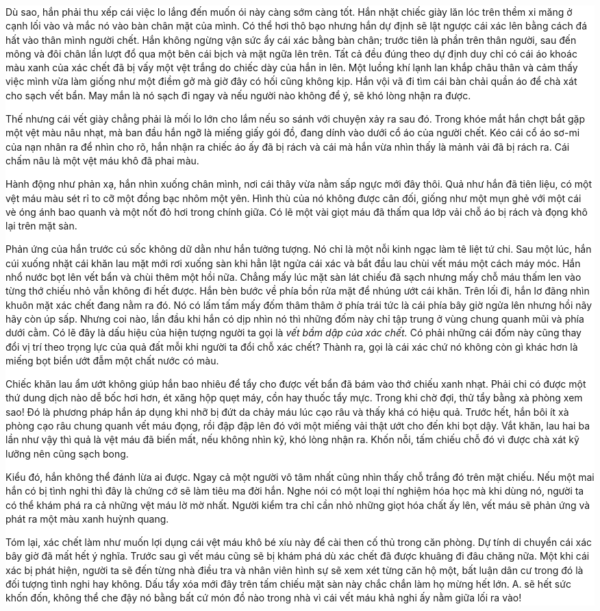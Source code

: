 Dù sao, hắn phải thu xếp cái việc lo lắng đến muốn ói này càng sớm càng tốt. Hắn nhặt chiếc giày lăn lóc trên thềm xi măng ở cạnh lối vào và mắc nó vào bàn chân mặt của mình. Có thể hơi thô bạo nhưng hắn dự định sẽ lật ngược cái xác lên bằng cách đá hất vào thân mình người chết. Hắn không ngừng vận sức ẩy cái xác bằng bàn chân; trước tiên là phần trên thân người, sau đến mông và đôi chân lần lượt đổ qua một bên cái bịch và mặt ngữa lên trên. Tất cả đều đúng theo dự định duy chỉ có cái áo khoác màu xanh của xác chết đã bị vấy một vệt trắng do chiếc dày của hắn in lên. Một luồng khí lạnh lan khắp châu thân và cảm thấy việc mình vừa làm giống như một điềm gở mà giờ đây có hối cũng không kịp. Hắn vội vã đi tìm cái bàn chải quần áo để chà xát cho sạch vết bẩn. May mắn là nó sạch đi ngay và nếu người nào không để ý, sẽ khó lòng nhận ra được.

Thế nhưng cái vết giày chẳng phải là mối lo lớn cho lắm nếu so sánh với chuyện xảy ra sau đó. Trong khóe mắt hắn chợt bắt gặp một vệt màu nâu nhạt, mà ban đầu hắn ngỡ là miếng giấy gói đồ, đang dính vào dưới cổ áo của người chết. Kéo cái cổ áo sơ-mi của nạn nhân ra để nhìn cho rõ, hắn nhận ra chiếc áo ấy đã bị rách và cái mà hắn vừa nhìn thấy là mảnh vải đã bị rách ra. Cái chấm nâu là một vệt máu khô đã phai màu.

Hành động như phản xạ, hắn nhìn xuống chân mình, nơi cái thây vừa nằm sấp ngực mới đây thôi. Quả như hắn đã tiên liệu, có một vệt máu màu sét rỉ to cỡ một đồng bạc nhôm một yên. Hình thù của nó không được cân đối, giống như một mụn ghẻ với một cái vè óng ánh bao quanh và một nốt đỏ hơi trong chính giữa. Có lẽ một vài giọt máu đã thấm qua lớp vải chỗ áo bị rách và đọng khô lại trên mặt sàn.

Phản ứng của hắn trước cú sốc không dữ dằn như hắn tưởng tượng. Nó chỉ là một nỗi kinh ngạc làm tê liệt tứ chi. Sau một lúc, hắn cúi xuống nhặt cái khăn lau mặt mới rơi xuống sàn khi hẳn lật ngửa cái xác và bắt đầu lau chùi vết máu một cách máy móc. Hắn nhổ nước bọt lên vết bẩn và chùi thêm một hồi nữa. Chẳng mấy lúc mặt sàn lát chiếu đã sạch nhưng mấy chỗ máu thấm len vào từng thớ chiếu nhỏ vẫn không đi hết được. Hắn bèn bước về phía bồn rửa mặt để nhúng ướt cái khăn. Trên lối đi, hắn lơ đãng nhìn khuôn mặt xác chết đang nằm ra đó. Nó có lấm tấm mấy đốm thâm thâm ở phía trái tức là cái phía bây giờ ngửa lên nhưng hồi nãy hãy còn úp sấp. Nhưng coi nào, lần đầu khi hắn có dịp nhìn nó thì những đốm này chỉ tập trung ở vùng chung quanh mũi và phía dưới cằm. Có lẽ đây là dấu hiệu của hiện tượng người ta gọi là _vết bầm dập của xác chết._ Có phải những cái đốm này cũng thay đổi vị trí theo trọng lực của quả đất mỗi khi người ta đổi chỗ xác chết? Thành ra, gọi là cái xác chứ nó không còn gì khác hơn là miếng bọt biển ướt đẫm một chất nước có màu.

Chiếc khăn lau ẩm ướt không giúp hắn bao nhiêu để tẩy cho được vết bẩn đã bám vào thớ chiếu xanh nhạt. Phải chi có được một thứ dung dịch nào dễ bốc hơi hơn, ét xăng hộp quẹt máy, cồn hay thuốc tẩy mực. Trong khi chờ đợi, thử tẩy bằng xà phòng xem sao! Đó là phương pháp hắn áp dụng khi nhỡ bị đứt da chảy máu lúc cạo râu và thấy khá có hiệu quả. Trước hết, hắn bôi ít xà phòng cạo râu chung quanh vết máu đọng, rồi đập đập lên đó với một miếng vải thật ướt cho đến khi bọt dậy. Vắt khăn, lau hai ba lần như vậy thì quả là vệt máu đã biến mất, nếu không nhìn kỹ, khó lòng nhận ra. Khốn nỗi, tấm chiếu chỗ đó vì được chà xát kỹ lưỡng nên cũng sạch bong.

Kiểu đó, hắn không thể đánh lừa ai được. Ngay cả một người vô tâm nhất cũng nhìn thấy chỗ trắng đó trên mặt chiếu. Nếu một mai hắn có bị tình nghi thì đây là chứng cớ sẽ làm tiêu ma đời hắn. Nghe nói có một loại thí nghiệm hóa học mà khi dùng nó, người ta có thể khám phá ra cả những vệt máu lờ mờ nhất. Người kiểm tra chỉ cần nhỏ những giọt hóa chất ấy lên, vết máu sẽ phản ứng và phát ra một màu xanh huỳnh quang.

Tóm lại, xác chết làm như muốn lợi dụng cái vệt máu khô bé xíu này để cài then cố thủ trong căn phòng. Dự tính di chuyển cái xác bây giờ đã mất hết ý nghĩa. Trước sau gì vết máu cũng sẽ bị khám phá dù xác chết đã được khuâng đi đâu chăng nữa. Một khi cái xác bị phát hiện, người ta sẽ đến từng nhà điều tra và nhân viên hình sự sẽ xem xét từng căn hộ một, bất luận dân cư trong đó là đối tượng tình nghi hay không. Dấu tẩy xóa mới đây trên tấm chiếu mặt sàn này chắc chắn làm họ mừng hết lớn. A. sẽ hết sức khốn đốn, không thể che đậy nó bằng bất cứ món đồ nào trong nhà vì cái vết máu khả nghi ấy nằm giữa lối ra vào!
